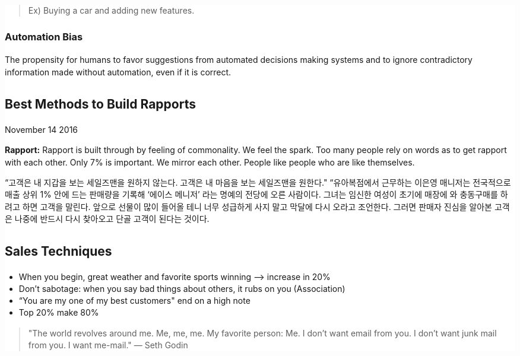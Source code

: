 > Ex) Buying a car and adding new features.

### Automation Bias
The propensity for humans to favor suggestions from automated decisions making systems and to ignore contradictory information made without automation, even if it is correct.

## Best Methods to Build Rapports
November 14 2016

**Rapport:** Rapport is built through by feeling of commonality. We feel the spark. Too many people rely on words as to get rapport with each other. Only 7% is important. We mirror each other. People like people who are like themselves.

“고객은 내 지갑을 보는 세일즈맨을 원하지 않는다. 고객은 내 마음을 보는 세일즈맨을 원한다."
“유아복점에서 근무하는 이은영 매니저는 전국적으로 매출 상위 1% 안에 드는 판매량을 기록해 ‘에이스 메니저’ 라는 명예의 전당에 오른 사람이다. 그녀는 임신한 여성이 초기에 매장에 와 충동구매를 하려고 하면 고객을 말린다. 앞으로 선물이 많이 들어올 테니 너무 성급하게 사지 말고 막달에 다시 오라고 조언한다. 그러면 판매자 진심을 알아본 고객은 나중에 반드시 다시 찾아오고 단골 고객이 된다는 것이다.

## Sales Techniques
- When you begin, great weather and favorite sports winning —> increase in 20%
- Don’t sabotage: when you say bad things about others, it rubs on you (Association)
- “You are my one of my best customers" end on a high note
- Top 20% make 80%

> "The world revolves around me. Me, me, me. My favorite person: Me. I don’t want email from you. I don’t want junk mail from you. I want me-mail." — Seth Godin
